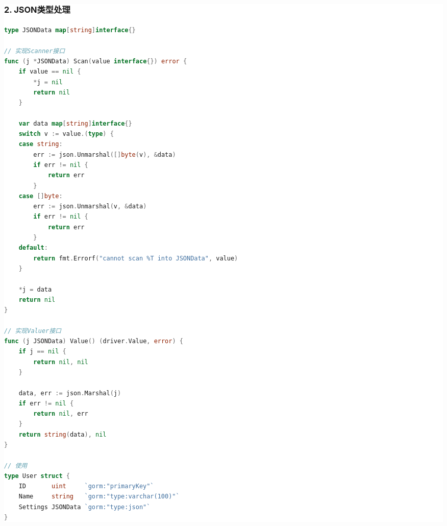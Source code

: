 ### 2. JSON类型处理

```go
type JSONData map[string]interface{}

// 实现Scanner接口
func (j *JSONData) Scan(value interface{}) error {
    if value == nil {
        *j = nil
        return nil
    }
    
    var data map[string]interface{}
    switch v := value.(type) {
    case string:
        err := json.Unmarshal([]byte(v), &data)
        if err != nil {
            return err
        }
    case []byte:
        err := json.Unmarshal(v, &data)
        if err != nil {
            return err
        }
    default:
        return fmt.Errorf("cannot scan %T into JSONData", value)
    }
    
    *j = data
    return nil
}

// 实现Valuer接口
func (j JSONData) Value() (driver.Value, error) {
    if j == nil {
        return nil, nil
    }
    
    data, err := json.Marshal(j)
    if err != nil {
        return nil, err
    }
    return string(data), nil
}

// 使用
type User struct {
    ID       uint     `gorm:"primaryKey"`
    Name     string   `gorm:"type:varchar(100)"`
    Settings JSONData `gorm:"type:json"`
}
```
